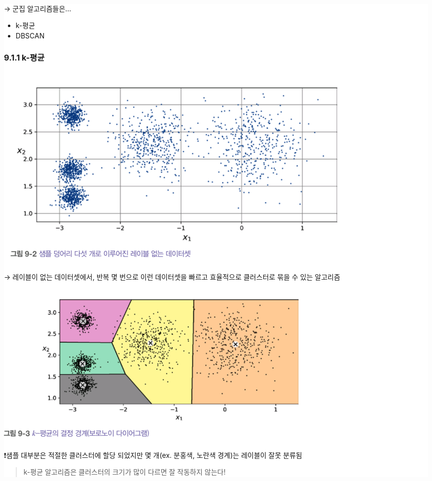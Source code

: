 → 군집 알고리즘들은…

- k-평균
- DBSCAN

### 9.1.1 k-평균

![image.png](image%201.png)

→ 레이블이 없는 데이터셋에서, 반복 몇 번으로 이런 데이터셋을 빠르고 효율적으로 클러스터로 묶을 수 있는 알고리즘

![image.png](image%202.png)

❗샘플 대부분은 적절한 클러스터에 할당 되었지만 몇 개(ex. 분홍색, 노란색 경계)는 레이블이 잘못 분류됨

> k-평균 알고리즘은 클러스터의 크기가 많이 다르면 잘 작동하지 않는다!
> 
